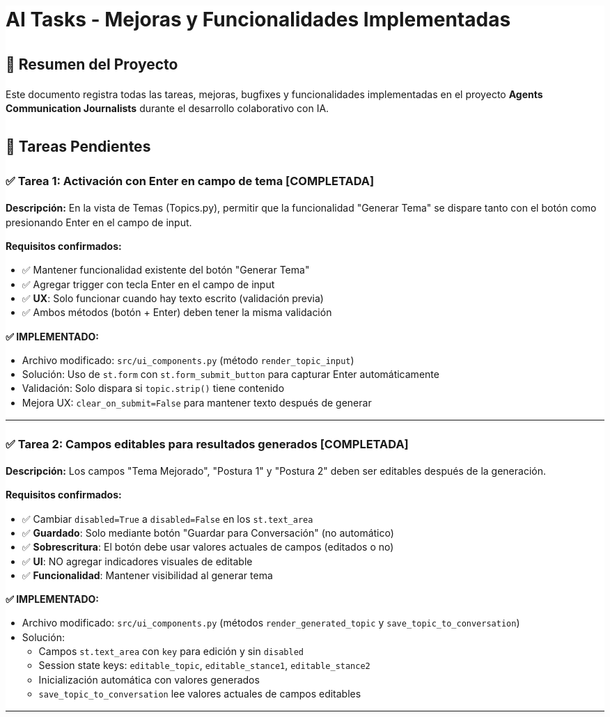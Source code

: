 # AI Tasks - Mejoras y Funcionalidades Implementadas

## 🎯 Resumen del Proyecto

Este documento registra todas las tareas, mejoras, bugfixes y funcionalidades implementadas en el proyecto **Agents Communication Journalists** durante el desarrollo colaborativo con IA.

## 🚀 Tareas Pendientes

### ✅ Tarea 1: Activación con Enter en campo de tema [COMPLETADA]
**Descripción:** En la vista de Temas (Topics.py), permitir que la funcionalidad "Generar Tema" se dispare tanto con el botón como presionando Enter en el campo de input.

**Requisitos confirmados:**
- ✅ Mantener funcionalidad existente del botón "Generar Tema"
- ✅ Agregar trigger con tecla Enter en el campo de input
- ✅ **UX**: Solo funcionar cuando hay texto escrito (validación previa)
- ✅ Ambos métodos (botón + Enter) deben tener la misma validación

**✅ IMPLEMENTADO:**
- Archivo modificado: `src/ui_components.py` (método `render_topic_input`)
- Solución: Uso de `st.form` con `st.form_submit_button` para capturar Enter automáticamente
- Validación: Solo dispara si `topic.strip()` tiene contenido
- Mejora UX: `clear_on_submit=False` para mantener texto después de generar

---

### ✅ Tarea 2: Campos editables para resultados generados [COMPLETADA]
**Descripción:** Los campos "Tema Mejorado", "Postura 1" y "Postura 2" deben ser editables después de la generación.

**Requisitos confirmados:**
- ✅ Cambiar `disabled=True` a `disabled=False` en los `st.text_area`
- ✅ **Guardado**: Solo mediante botón "Guardar para Conversación" (no automático)
- ✅ **Sobrescritura**: El botón debe usar valores actuales de campos (editados o no)
- ✅ **UI**: NO agregar indicadores visuales de editable
- ✅ **Funcionalidad**: Mantener visibilidad al generar tema

**✅ IMPLEMENTADO:**
- Archivo modificado: `src/ui_components.py` (métodos `render_generated_topic` y `save_topic_to_conversation`)
- Solución:
  - Campos `st.text_area` con `key` para edición y sin `disabled`
  - Session state keys: `editable_topic`, `editable_stance1`, `editable_stance2`
  - Inicialización automática con valores generados
  - `save_topic_to_conversation` lee valores actuales de campos editables

---

